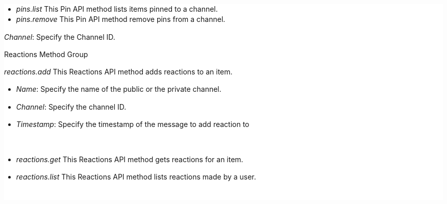 -   *pins.list* This Pin API method lists items pinned to a channel.
-   *pins.remove* This Pin API method remove pins from a channel.



</td>
<td valign="top">

*Channel*: Specify the Channel ID.



</td>
</tr>
<tr>
<td valign="top">

Reactions Method Group



</td>
<td valign="top">

*reactions.add* This Reactions API method adds reactions to an item.



</td>
<td valign="top">

-   *Name*: Specify the name of the public or the private channel.

-   *Channel*: Specify the channel ID.
-   *Timestamp*: Specify the timestamp of the message to add reaction to



</td>
</tr>
<tr>
<td valign="top">

 



</td>
<td valign="top">

-   *reactions.get* This Reactions API method gets reactions for an item.

-   *reactions.list* This Reactions API method lists reactions made by a user.



</td>
<td valign="top">

 



</td>
</tr>
<tr>
<td valign="top">
